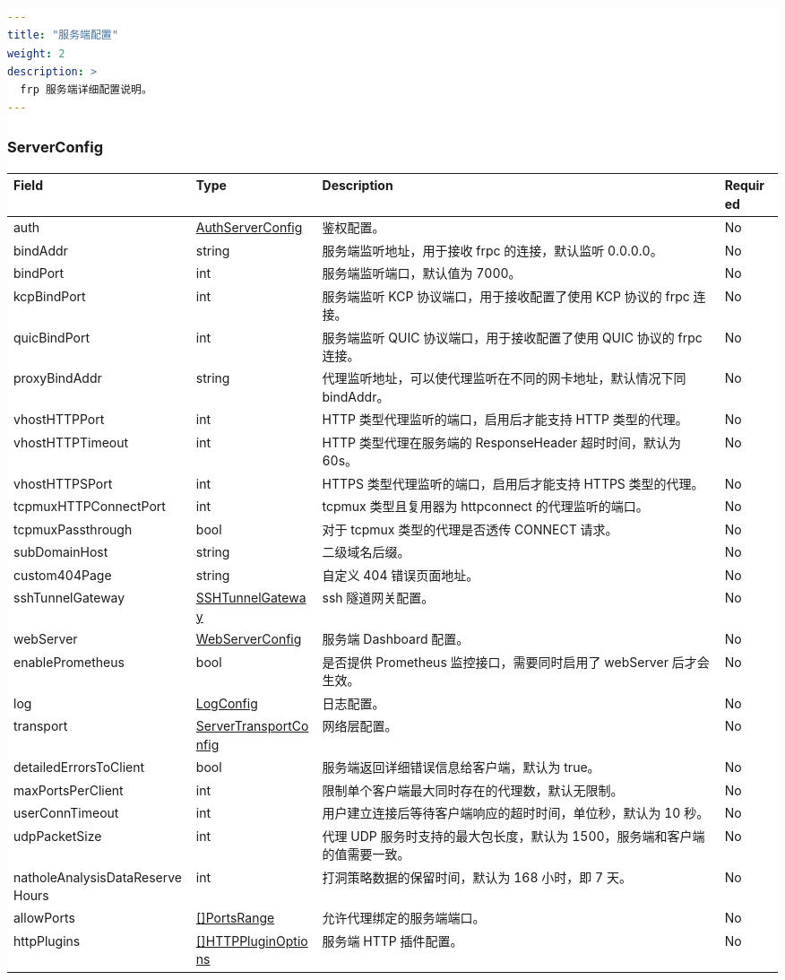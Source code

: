 ```yaml
---
title: "服务端配置"
weight: 2
description: >
  frp 服务端详细配置说明。
---
```


### ServerConfig

| Field | Type | Description | Required |
| :--- | :--- | :--- | :--- |
| auth | [AuthServerConfig](#authserverconfig) | 鉴权配置。 | No |
| bindAddr | string | 服务端监听地址，用于接收 frpc 的连接，默认监听 0.0.0.0。| No |
| bindPort | int | 服务端监听端口，默认值为 7000。| No |
| kcpBindPort | int | 服务端监听 KCP 协议端口，用于接收配置了使用 KCP 协议的 frpc 连接。| No |
| quicBindPort | int | 服务端监听 QUIC 协议端口，用于接收配置了使用 QUIC 协议的 frpc 连接。| No |
| proxyBindAddr | string | 代理监听地址，可以使代理监听在不同的网卡地址，默认情况下同 bindAddr。| No |
| vhostHTTPPort | int | HTTP 类型代理监听的端口，启用后才能支持 HTTP 类型的代理。 | No |
| vhostHTTPTimeout | int | HTTP 类型代理在服务端的 ResponseHeader 超时时间，默认为 60s。| No |
| vhostHTTPSPort | int | HTTPS 类型代理监听的端口，启用后才能支持 HTTPS 类型的代理。 | No |
| tcpmuxHTTPConnectPort | int | tcpmux 类型且复用器为 httpconnect 的代理监听的端口。 | No |
| tcpmuxPassthrough | bool | 对于 tcpmux 类型的代理是否透传 CONNECT 请求。| No |
| subDomainHost | string | 二级域名后缀。 | No |
| custom404Page | string | 自定义 404 错误页面地址。 | No |
| sshTunnelGateway| [SSHTunnelGateway](#sshtunnelgateway) | ssh 隧道网关配置。 | No |
| webServer | [WebServerConfig](../common#webserverconfig) | 服务端 Dashboard 配置。 | No |
| enablePrometheus | bool | 是否提供 Prometheus 监控接口，需要同时启用了 webServer 后才会生效。 | No |
| log | [LogConfig](../common#logconfig) | 日志配置。 | No |
| transport | [ServerTransportConfig](#servertransportconfig) | 网络层配置。 | No |
| detailedErrorsToClient | bool | 服务端返回详细错误信息给客户端，默认为 true。 | No |
| maxPortsPerClient | int | 限制单个客户端最大同时存在的代理数，默认无限制。 | No |
| userConnTimeout | int | 用户建立连接后等待客户端响应的超时时间，单位秒，默认为 10 秒。 | No |
| udpPacketSize | int | 代理 UDP 服务时支持的最大包长度，默认为 1500，服务端和客户端的值需要一致。 | No |
| natholeAnalysisDataReserveHours | int | 打洞策略数据的保留时间，默认为 168 小时，即 7 天。 | No |
| allowPorts | [[]PortsRange](../common#portsrange) | 允许代理绑定的服务端端口。 | No |
| httpPlugins | [[]HTTPPluginOptions](#httppluginoptions) | 服务端 HTTP 插件配置。 | No |
